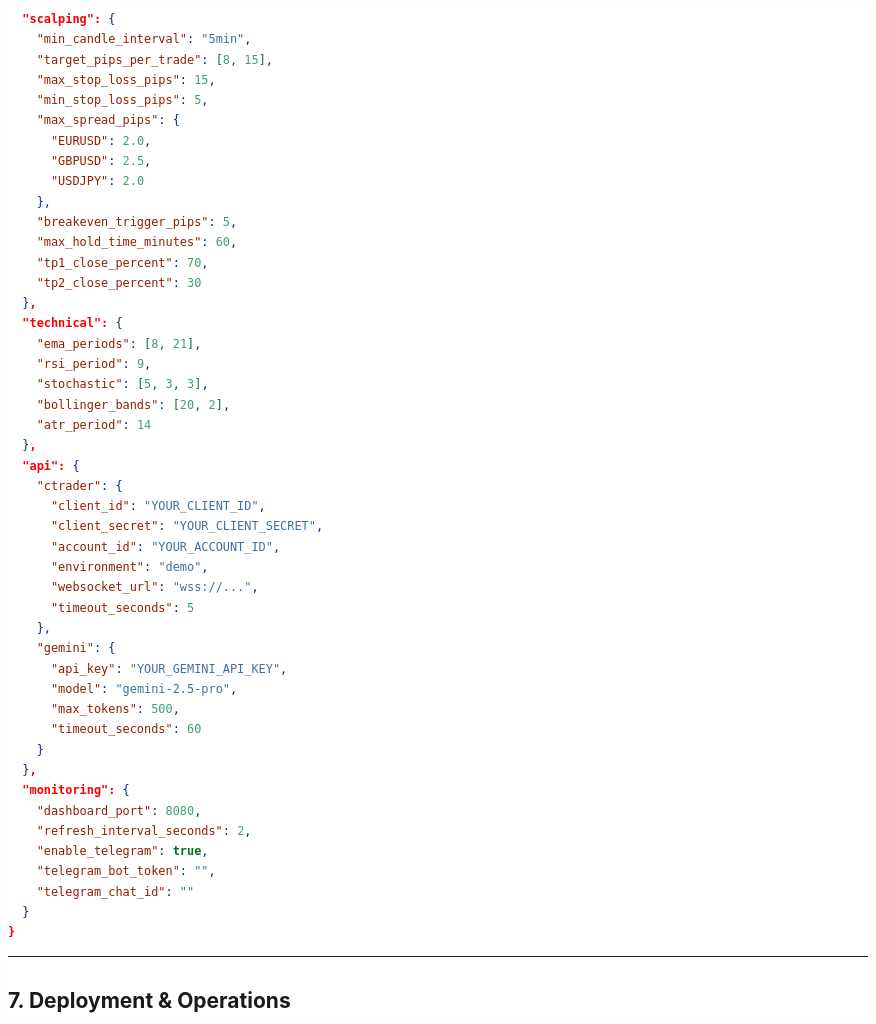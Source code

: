 ```json
  "scalping": {
    "min_candle_interval": "5min",
    "target_pips_per_trade": [8, 15],
    "max_stop_loss_pips": 15,
    "min_stop_loss_pips": 5,
    "max_spread_pips": {
      "EURUSD": 2.0,
      "GBPUSD": 2.5,
      "USDJPY": 2.0
    },
    "breakeven_trigger_pips": 5,
    "max_hold_time_minutes": 60,
    "tp1_close_percent": 70,
    "tp2_close_percent": 30
  },
  "technical": {
    "ema_periods": [8, 21],
    "rsi_period": 9,
    "stochastic": [5, 3, 3],
    "bollinger_bands": [20, 2],
    "atr_period": 14
  },
  "api": {
    "ctrader": {
      "client_id": "YOUR_CLIENT_ID",
      "client_secret": "YOUR_CLIENT_SECRET",
      "account_id": "YOUR_ACCOUNT_ID",
      "environment": "demo",
      "websocket_url": "wss://...",
      "timeout_seconds": 5
    },
    "gemini": {
      "api_key": "YOUR_GEMINI_API_KEY",
      "model": "gemini-2.5-pro",
      "max_tokens": 500,
      "timeout_seconds": 60
    }
  },
  "monitoring": {
    "dashboard_port": 8080,
    "refresh_interval_seconds": 2,
    "enable_telegram": true,
    "telegram_bot_token": "",
    "telegram_chat_id": ""
  }
}
```

---

## 7. Deployment & Operations
